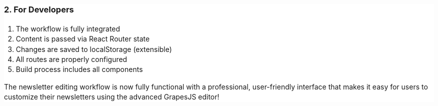 ### 2. **For Developers**
1. The workflow is fully integrated
2. Content is passed via React Router state
3. Changes are saved to localStorage (extensible)
4. All routes are properly configured
5. Build process includes all components

The newsletter editing workflow is now fully functional with a professional, user-friendly interface that makes it easy for users to customize their newsletters using the advanced GrapesJS editor! 